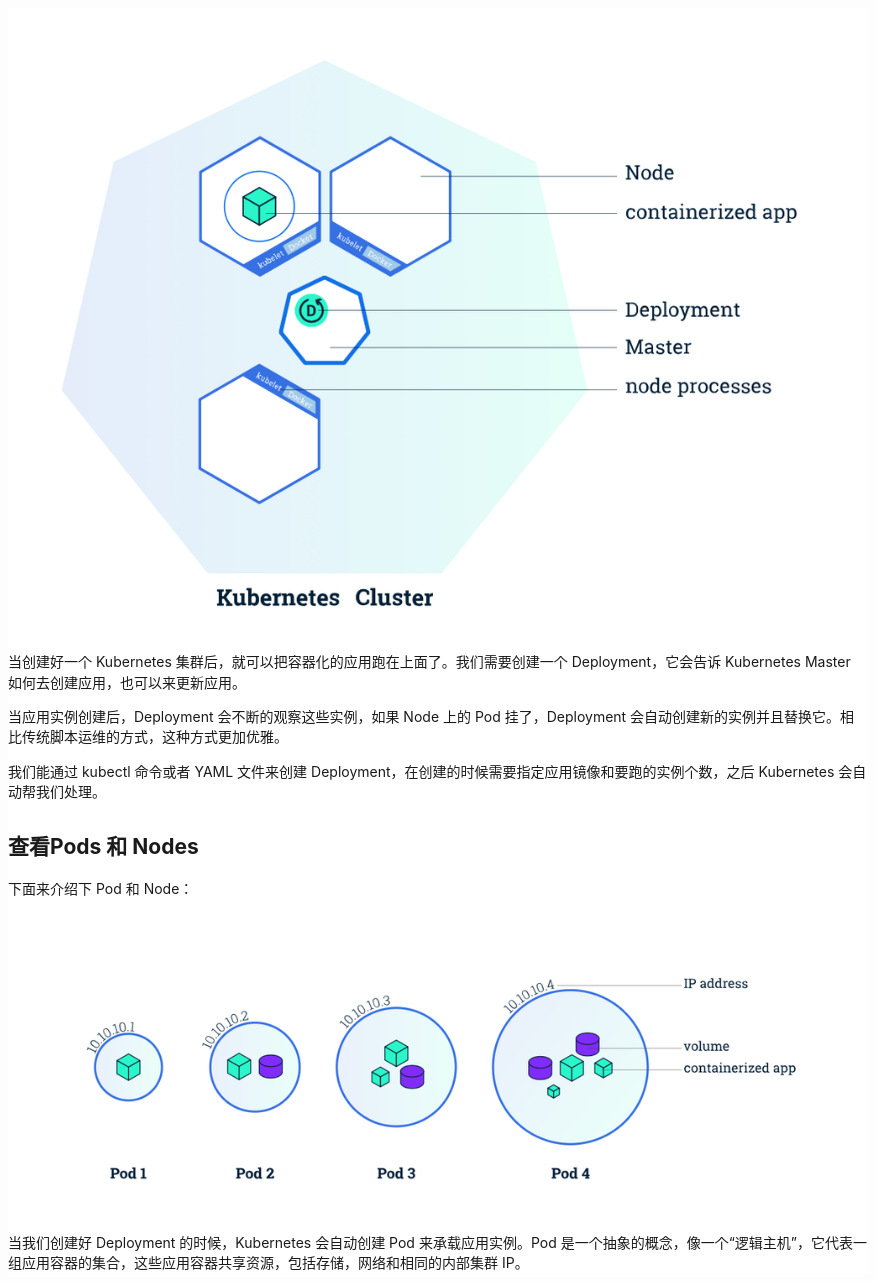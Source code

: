 ![](09ec3314ca193a0bf81f847c81b0c46a.png)
当创建好一个 Kubernetes 集群后，就可以把容器化的应用跑在上面了。我们需要创建一个 Deployment，它会告诉 Kubernetes Master 如何去创建应用，也可以来更新应用。

当应用实例创建后，Deployment 会不断的观察这些实例，如果 Node 上的 Pod 挂了，Deployment 会自动创建新的实例并且替换它。相比传统脚本运维的方式，这种方式更加优雅。

我们能通过 kubectl 命令或者 YAML 文件来创建 Deployment，在创建的时候需要指定应用镜像和要跑的实例个数，之后 Kubernetes 会自动帮我们处理。

## 查看Pods 和 Nodes
下面来介绍下 Pod 和 Node：
![](99a2ea45046cb9f78b065e31e28b7563.png)
当我们创建好 Deployment 的时候，Kubernetes 会自动创建 Pod 来承载应用实例。Pod 是一个抽象的概念，像一个“逻辑主机”，它代表一组应用容器的集合，这些应用容器共享资源，包括存储，网络和相同的内部集群 IP。
